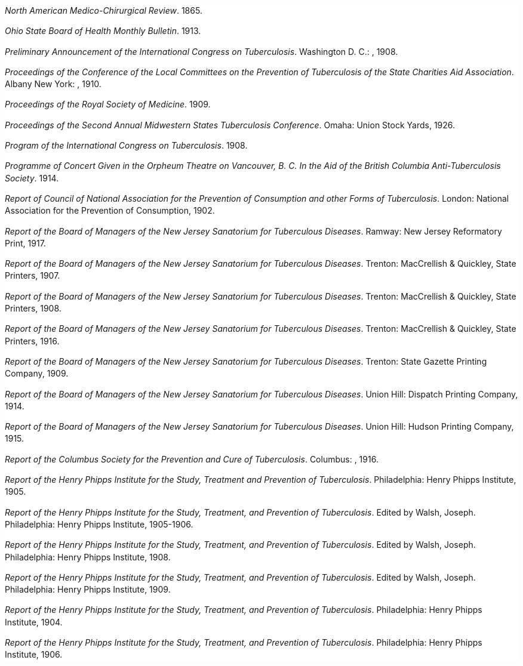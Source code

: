*North American Medico-Chirurgical Review*. 1865.

*Ohio State Board of Health Monthly Bulletin*. 1913.

*Preliminary Announcement of the International Congress on Tuberculosis*. Washington D. C.: , 1908.

*Proceedings of the Conference of the Local Committees on the Prevention of Tuberculosis of the State Charities Aid Association*. Albany New York: , 1910.

*Proceedings of the Royal Society of Medicine*. 1909.

*Proceedings of the Second Annual Midwestern States Tuberculosis Conference*. Omaha: Union Stock Yards, 1926.

*Program of the International Congress on Tuberculosis*. 1908.

*Programme of Concert Given in the Orpheum Theatre on Vancouver, B. C. In the Aid of the British Columbia Anti-Tuberculosis Society*. 1914.

*Report of Council of National Association for the Prevention of Consumption and other Forms of Tuberculosis*. London: National Association for the Prevention of Consumption, 1902.

*Report of the Board of Managers of the New Jersey Sanatorium for Tuberculous Diseases*. Ramway: New Jersey Reformatory Print, 1917.

*Report of the Board of Managers of the New Jersey Sanatorium for Tuberculous Diseases*. Trenton: MacCrellish & Quickley, State Printers, 1907.

*Report of the Board of Managers of the New Jersey Sanatorium for Tuberculous Diseases*. Trenton: MacCrellish & Quickley, State Printers, 1908.

*Report of the Board of Managers of the New Jersey Sanatorium for Tuberculous Diseases*. Trenton: MacCrellish & Quickley, State Printers, 1916.

*Report of the Board of Managers of the New Jersey Sanatorium for Tuberculous Diseases*. Trenton: State Gazette Printing Company, 1909.

*Report of the Board of Managers of the New Jersey Sanatorium for Tuberculous Diseases*. Union Hill: Dispatch Printing Company, 1914.

*Report of the Board of Managers of the New Jersey Sanatorium for Tuberculous Diseases*. Union Hill: Hudson Printing Company, 1915.

*Report of the Columbus Society for the Prevention and Cure of Tuberculosis*. Columbus: , 1916.

*Report of the Henry Phipps Institute for the Study, Treatment and Prevention of Tuberculosis*. Philadelphia: Henry Phipps Institute, 1905.

*Report of the Henry Phipps Institute for the Study, Treatment, and Prevention of Tuberculosis*. Edited by Walsh, Joseph. Philadelphia: Henry Phipps Institute, 1905-1906.

*Report of the Henry Phipps Institute for the Study, Treatment, and Prevention of Tuberculosis*. Edited by Walsh, Joseph. Philadelphia: Henry Phipps Institute, 1908.

*Report of the Henry Phipps Institute for the Study, Treatment, and Prevention of Tuberculosis*. Edited by Walsh, Joseph. Philadelphia: Henry Phipps Institute, 1909.

*Report of the Henry Phipps Institute for the Study, Treatment, and Prevention of Tuberculosis*. Philadelphia: Henry Phipps Institute, 1904.

*Report of the Henry Phipps Institute for the Study, Treatment, and Prevention of Tuberculosis*. Philadelphia: Henry Phipps Institute, 1906.
